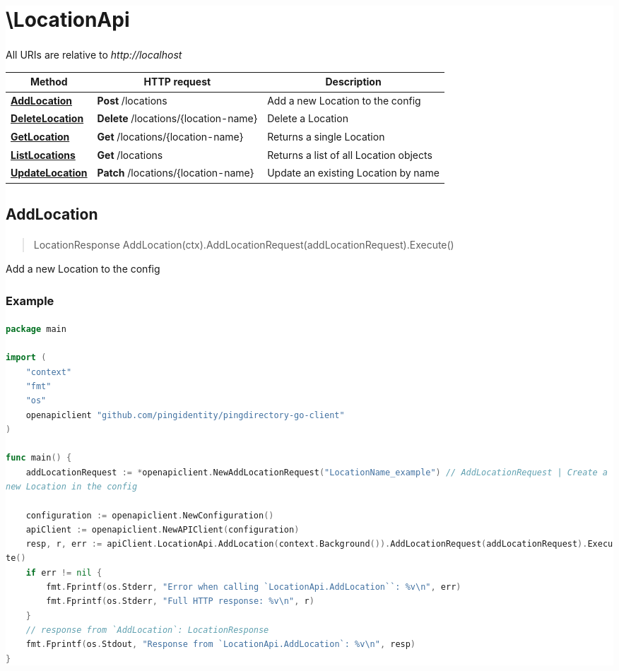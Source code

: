 # \LocationApi

All URIs are relative to *http://localhost*

Method | HTTP request | Description
------------- | ------------- | -------------
[**AddLocation**](LocationApi.md#AddLocation) | **Post** /locations | Add a new Location to the config
[**DeleteLocation**](LocationApi.md#DeleteLocation) | **Delete** /locations/{location-name} | Delete a Location
[**GetLocation**](LocationApi.md#GetLocation) | **Get** /locations/{location-name} | Returns a single Location
[**ListLocations**](LocationApi.md#ListLocations) | **Get** /locations | Returns a list of all Location objects
[**UpdateLocation**](LocationApi.md#UpdateLocation) | **Patch** /locations/{location-name} | Update an existing Location by name



## AddLocation

> LocationResponse AddLocation(ctx).AddLocationRequest(addLocationRequest).Execute()

Add a new Location to the config

### Example

```go
package main

import (
    "context"
    "fmt"
    "os"
    openapiclient "github.com/pingidentity/pingdirectory-go-client"
)

func main() {
    addLocationRequest := *openapiclient.NewAddLocationRequest("LocationName_example") // AddLocationRequest | Create a new Location in the config

    configuration := openapiclient.NewConfiguration()
    apiClient := openapiclient.NewAPIClient(configuration)
    resp, r, err := apiClient.LocationApi.AddLocation(context.Background()).AddLocationRequest(addLocationRequest).Execute()
    if err != nil {
        fmt.Fprintf(os.Stderr, "Error when calling `LocationApi.AddLocation``: %v\n", err)
        fmt.Fprintf(os.Stderr, "Full HTTP response: %v\n", r)
    }
    // response from `AddLocation`: LocationResponse
    fmt.Fprintf(os.Stdout, "Response from `LocationApi.AddLocation`: %v\n", resp)
}
```
